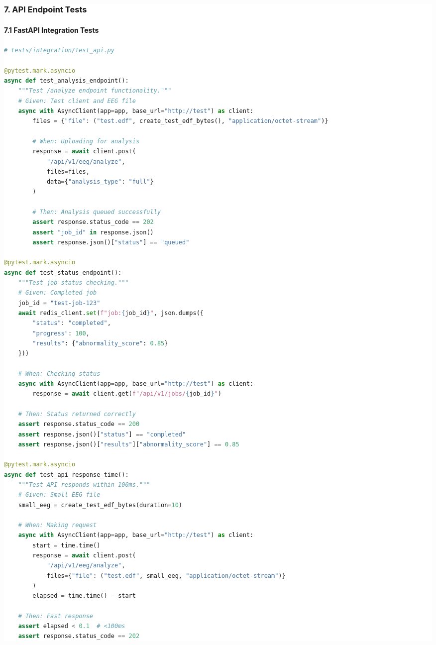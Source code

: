 ### 7. API Endpoint Tests

#### 7.1 FastAPI Integration Tests
```python
# tests/integration/test_api.py

@pytest.mark.asyncio
async def test_analysis_endpoint():
    """Test /analyze endpoint functionality."""
    # Given: Test client and EEG file
    async with AsyncClient(app=app, base_url="http://test") as client:
        files = {"file": ("test.edf", create_test_edf_bytes(), "application/octet-stream")}
        
        # When: Uploading for analysis
        response = await client.post(
            "/api/v1/eeg/analyze",
            files=files,
            data={"analysis_type": "full"}
        )
        
        # Then: Analysis queued successfully
        assert response.status_code == 202
        assert "job_id" in response.json()
        assert response.json()["status"] == "queued"

@pytest.mark.asyncio
async def test_status_endpoint():
    """Test job status checking."""
    # Given: Completed job
    job_id = "test-job-123"
    await redis_client.set(f"job:{job_id}", json.dumps({
        "status": "completed",
        "progress": 100,
        "results": {"abnormality_score": 0.85}
    }))
    
    # When: Checking status
    async with AsyncClient(app=app, base_url="http://test") as client:
        response = await client.get(f"/api/v1/jobs/{job_id}")
    
    # Then: Status returned correctly
    assert response.status_code == 200
    assert response.json()["status"] == "completed"
    assert response.json()["results"]["abnormality_score"] == 0.85

@pytest.mark.asyncio 
async def test_api_response_time():
    """Test API responds within 100ms."""
    # Given: Small EEG file
    small_eeg = create_test_edf_bytes(duration=10)
    
    # When: Making request
    async with AsyncClient(app=app, base_url="http://test") as client:
        start = time.time()
        response = await client.post(
            "/api/v1/eeg/analyze",
            files={"file": ("test.edf", small_eeg, "application/octet-stream")}
        )
        elapsed = time.time() - start
    
    # Then: Fast response
    assert elapsed < 0.1  # <100ms
    assert response.status_code == 202
```